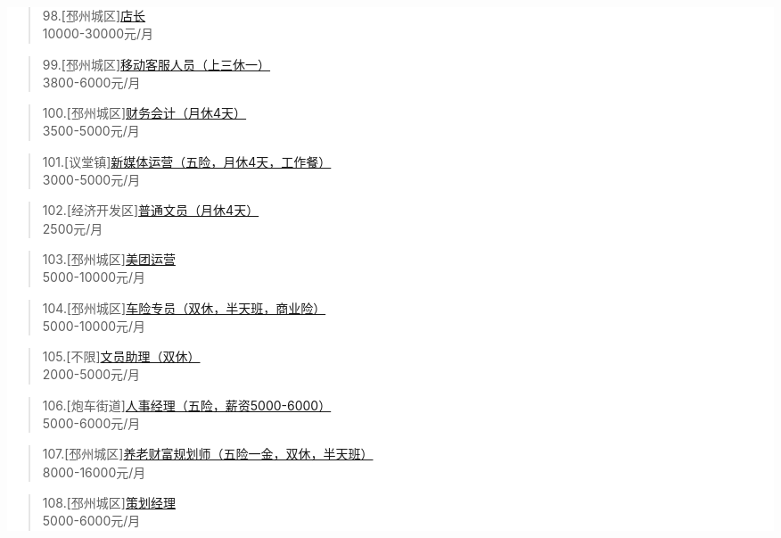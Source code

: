 >98.[邳州城区][店长](https://www.pizhouzhipin.com/job/38612)<br>
>10000-30000元/月

>99.[邳州城区][移动客服人员（上三休一）](https://www.pizhouzhipin.com/job/37313)<br>
>3800-6000元/月

>100.[邳州城区][财务会计（月休4天）](https://www.pizhouzhipin.com/job/26963)<br>
>3500-5000元/月

>101.[议堂镇][新媒体运营（五险，月休4天，工作餐）](https://www.pizhouzhipin.com/job/22171)<br>
>3000-5000元/月

>102.[经济开发区][普通文员（月休4天）](https://www.pizhouzhipin.com/job/36600)<br>
>2500元/月

>103.[邳州城区][美团运营](https://www.pizhouzhipin.com/job/39548)<br>
>5000-10000元/月

>104.[邳州城区][车险专员（双休，半天班，商业险）](https://www.pizhouzhipin.com/job/27599)<br>
>5000-10000元/月

>105.[不限][文员助理（双休）](https://www.pizhouzhipin.com/job/30009)<br>
>2000-5000元/月

>106.[炮车街道][人事经理（五险，薪资5000-6000）](https://www.pizhouzhipin.com/job/30985)<br>
>5000-6000元/月

>107.[邳州城区][养老财富规划师（五险一金，双休，半天班）](https://www.pizhouzhipin.com/job/34809)<br>
>8000-16000元/月

>108.[邳州城区][策划经理](https://www.pizhouzhipin.com/job/35797)<br>
>5000-6000元/月

